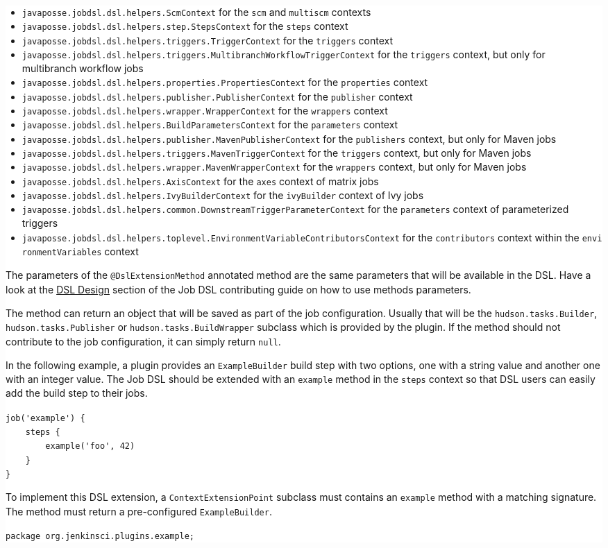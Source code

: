 * `javaposse.jobdsl.dsl.helpers.ScmContext` for the `scm` and `multiscm` contexts
* `javaposse.jobdsl.dsl.helpers.step.StepsContext` for the `steps` context
* `javaposse.jobdsl.dsl.helpers.triggers.TriggerContext` for the `triggers` context
* `javaposse.jobdsl.dsl.helpers.triggers.MultibranchWorkflowTriggerContext` for the `triggers` context, but only for
  multibranch workflow jobs
* `javaposse.jobdsl.dsl.helpers.properties.PropertiesContext` for the `properties` context
* `javaposse.jobdsl.dsl.helpers.publisher.PublisherContext` for the `publisher` context
* `javaposse.jobdsl.dsl.helpers.wrapper.WrapperContext` for the `wrappers` context
* `javaposse.jobdsl.dsl.helpers.BuildParametersContext` for the `parameters` context
* `javaposse.jobdsl.dsl.helpers.publisher.MavenPublisherContext` for the `publishers` context, but only for Maven jobs
* `javaposse.jobdsl.dsl.helpers.triggers.MavenTriggerContext` for the `triggers` context, but only for Maven jobs
* `javaposse.jobdsl.dsl.helpers.wrapper.MavenWrapperContext` for the `wrappers` context, but only for Maven jobs 
* `javaposse.jobdsl.dsl.helpers.AxisContext` for the `axes` context of matrix jobs
* `javaposse.jobdsl.dsl.helpers.IvyBuilderContext` for the `ivyBuilder` context of Ivy jobs
* `javaposse.jobdsl.dsl.helpers.common.DownstreamTriggerParameterContext` for the `parameters` context of parameterized
  triggers
* `javaposse.jobdsl.dsl.helpers.toplevel.EnvironmentVariableContributorsContext` for the `contributors` context within
  the `environmentVariables` context

The parameters of the `@DslExtensionMethod` annotated method are the same parameters that will be available in the DSL.
Have a look at the [DSL Design](https://github.com/jenkinsci/job-dsl-plugin/blob/master/CONTRIBUTING.md#dsl-design)
section of the Job DSL contributing guide on how to use methods parameters.

The method can return an object that will be saved as part of the job configuration. Usually that will be
the `hudson.tasks.Builder`, `hudson.tasks.Publisher` or `hudson.tasks.BuildWrapper` subclass which is provided by the
plugin. If the method should not contribute to the job configuration, it can simply return `null`.

In the following example, a plugin provides an `ExampleBuilder` build step with two options, one with a string value and
another one with an integer value. The Job DSL should be extended with an `example` method in the `steps` context so
that DSL users can easily add the build step to their jobs.

    job('example') {
        steps {
            example('foo', 42)
        }
    }

To implement this DSL extension, a `ContextExtensionPoint` subclass must contains an `example` method with a matching
signature. The method must return a pre-configured `ExampleBuilder`.

    package org.jenkinsci.plugins.example;
    
